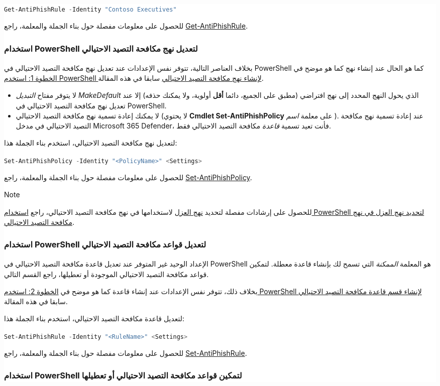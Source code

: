 ```PowerShell
Get-AntiPhishRule -Identity "Contoso Executives"
```

للحصول على معلومات مفصلة حول بناء الجملة والمعلمة، راجع [Get-AntiPhishRule](/powershell/module/exchange/Get-AntiPhishrule).

### <a name="use-powershell-to-modify-anti-phish-policies"></a>استخدام PowerShell لتعديل نهج مكافحة التصيد الاحتيالي

بخلاف العناصر التالية، تتوفر نفس الإعدادات عند تعديل نهج مكافحة التصيد الاحتيالي في PowerShell كما هو الحال عند إنشاء نهج كما هو موضح في [الخطوة 1: استخدم PowerShell لإنشاء نهج مكافحة التصيد الاحتيالي](#step-1-use-powershell-to-create-an-anti-phish-policy) سابقا في هذه المقالة.

- لا يتوفر مفتاح _التبديل MakeDefault_ الذي يحول النهج المحدد إلى نهج افتراضي (مطبق على الجميع، دائما **أقل** أولوية، ولا يمكنك حذفه) إلا عند تعديل نهج مكافحة التصيد الاحتيالي في PowerShell.
- لا يمكنك إعادة تسمية نهج مكافحة التصيد الاحتيالي (لا يحتوي **Cmdlet Set-AntiPhishPolicy** على معلمة _اسم_ ). عند إعادة تسمية نهج مكافحة التصيد الاحتيالي في مدخل Microsoft 365 Defender، فأنت تعيد تسمية _قاعدة_ مكافحة التصيد الاحتيالي فقط.

لتعديل نهج مكافحة التصيد الاحتيالي، استخدم بناء الجملة هذا:

```PowerShell
Set-AntiPhishPolicy -Identity "<PolicyName>" <Settings>
```

للحصول على معلومات مفصلة حول بناء الجملة والمعلمة، راجع [Set-AntiPhishPolicy](/powershell/module/exchange/Set-AntiPhishPolicy).

> [!NOTE]
> للحصول على إرشادات مفصلة لتحديد [نهج العزل](quarantine-policies.md) لاستخدامها في نهج مكافحة التصيد الاحتيالي، راجع [استخدام PowerShell لتحديد نهج العزل في نهج مكافحة التصيد الاحتيالي](quarantine-policies.md#anti-phishing-policies).

### <a name="use-powershell-to-modify-anti-phish-rules"></a>استخدام PowerShell لتعديل قواعد مكافحة التصيد الاحتيالي

الإعداد الوحيد غير المتوفر عند تعديل قاعدة مكافحة التصيد الاحتيالي في PowerShell هو المعلمة _الممكنة_ التي تسمح لك بإنشاء قاعدة معطلة. لتمكين قواعد مكافحة التصيد الاحتيالي الموجودة أو تعطيلها، راجع القسم التالي.

بخلاف ذلك، تتوفر نفس الإعدادات عند إنشاء قاعدة كما هو موضح في [الخطوة 2: استخدم PowerShell لإنشاء قسم قاعدة مكافحة التصيد الاحتيالي](#step-2-use-powershell-to-create-an-anti-phish-rule) سابقا في هذه المقالة.

لتعديل قاعدة مكافحة التصيد الاحتيالي، استخدم بناء الجملة هذا:

```PowerShell
Set-AntiPhishRule -Identity "<RuleName>" <Settings>
```

للحصول على معلومات مفصلة حول بناء الجملة والمعلمة، راجع [Set-AntiPhishRule](/powershell/module/exchange/set-antiphishrule).

### <a name="use-powershell-to-enable-or-disable-anti-phish-rules"></a>استخدام PowerShell لتمكين قواعد مكافحة التصيد الاحتيالي أو تعطيلها
